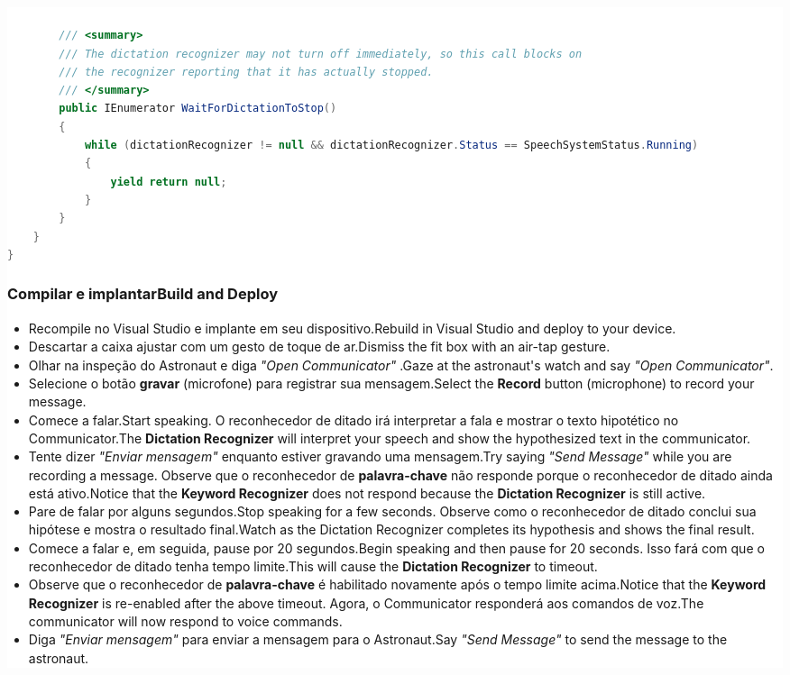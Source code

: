 ```cs

        /// <summary>
        /// The dictation recognizer may not turn off immediately, so this call blocks on
        /// the recognizer reporting that it has actually stopped.
        /// </summary>
        public IEnumerator WaitForDictationToStop()
        {
            while (dictationRecognizer != null && dictationRecognizer.Status == SpeechSystemStatus.Running)
            {
                yield return null;
            }
        }
    }
}
```

### <a name="build-and-deploy"></a><span data-ttu-id="4df8c-313">Compilar e implantar</span><span class="sxs-lookup"><span data-stu-id="4df8c-313">Build and Deploy</span></span>

* <span data-ttu-id="4df8c-314">Recompile no Visual Studio e implante em seu dispositivo.</span><span class="sxs-lookup"><span data-stu-id="4df8c-314">Rebuild in Visual Studio and deploy to your device.</span></span>
* <span data-ttu-id="4df8c-315">Descartar a caixa ajustar com um gesto de toque de ar.</span><span class="sxs-lookup"><span data-stu-id="4df8c-315">Dismiss the fit box with an air-tap gesture.</span></span>
* <span data-ttu-id="4df8c-316">Olhar na inspeção do Astronaut e diga *"Open Communicator"* .</span><span class="sxs-lookup"><span data-stu-id="4df8c-316">Gaze at the astronaut's watch and say *"Open Communicator"*.</span></span>
* <span data-ttu-id="4df8c-317">Selecione o botão **gravar** (microfone) para registrar sua mensagem.</span><span class="sxs-lookup"><span data-stu-id="4df8c-317">Select the **Record** button (microphone) to record your message.</span></span>
* <span data-ttu-id="4df8c-318">Comece a falar.</span><span class="sxs-lookup"><span data-stu-id="4df8c-318">Start speaking.</span></span> <span data-ttu-id="4df8c-319">O  reconhecedor de ditado irá interpretar a fala e mostrar o texto hipotético no Communicator.</span><span class="sxs-lookup"><span data-stu-id="4df8c-319">The **Dictation Recognizer** will interpret your speech and show the hypothesized text in the communicator.</span></span>
* <span data-ttu-id="4df8c-320">Tente dizer *"Enviar mensagem"* enquanto estiver gravando uma mensagem.</span><span class="sxs-lookup"><span data-stu-id="4df8c-320">Try saying *"Send Message"* while you are recording a message.</span></span> <span data-ttu-id="4df8c-321">Observe que o reconhecedor de **palavra-chave** não  responde porque o reconhecedor de ditado ainda está ativo.</span><span class="sxs-lookup"><span data-stu-id="4df8c-321">Notice that the **Keyword Recognizer** does not respond because the **Dictation Recognizer** is still active.</span></span>
* <span data-ttu-id="4df8c-322">Pare de falar por alguns segundos.</span><span class="sxs-lookup"><span data-stu-id="4df8c-322">Stop speaking for a few seconds.</span></span> <span data-ttu-id="4df8c-323">Observe como o reconhecedor de ditado conclui sua hipótese e mostra o resultado final.</span><span class="sxs-lookup"><span data-stu-id="4df8c-323">Watch as the Dictation Recognizer completes its hypothesis and shows the final result.</span></span>
* <span data-ttu-id="4df8c-324">Comece a falar e, em seguida, pause por 20 segundos.</span><span class="sxs-lookup"><span data-stu-id="4df8c-324">Begin speaking and then pause for 20 seconds.</span></span> <span data-ttu-id="4df8c-325">Isso fará com que  o reconhecedor de ditado tenha tempo limite.</span><span class="sxs-lookup"><span data-stu-id="4df8c-325">This will cause the **Dictation Recognizer** to timeout.</span></span>
* <span data-ttu-id="4df8c-326">Observe que o reconhecedor de **palavra-chave** é habilitado novamente após o tempo limite acima.</span><span class="sxs-lookup"><span data-stu-id="4df8c-326">Notice that the **Keyword Recognizer** is re-enabled after the above timeout.</span></span> <span data-ttu-id="4df8c-327">Agora, o Communicator responderá aos comandos de voz.</span><span class="sxs-lookup"><span data-stu-id="4df8c-327">The communicator will now respond to voice commands.</span></span>
* <span data-ttu-id="4df8c-328">Diga *"Enviar mensagem"* para enviar a mensagem para o Astronaut.</span><span class="sxs-lookup"><span data-stu-id="4df8c-328">Say *"Send Message"* to send the message to the astronaut.</span></span>
